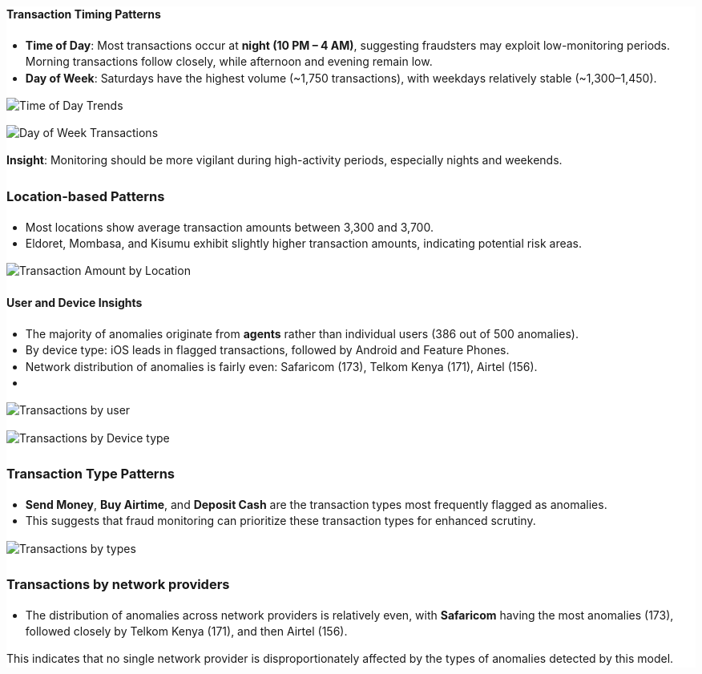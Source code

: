 #### Transaction Timing Patterns

- **Time of Day**: Most transactions occur at **night (10 PM – 4 AM)**, suggesting fraudsters may exploit low-monitoring periods. Morning transactions follow closely, while afternoon and evening remain low.  
- **Day of Week**: Saturdays have the highest volume (~1,750 transactions), with weekdays relatively stable (~1,300–1,450).  

 ![Time of Day Trends](https://github.com/user-attachments/assets/8c57592b-49be-4a95-8f1f-ab3dec4b86f6) 

  ![Day of Week Transactions](https://github.com/user-attachments/assets/c6420c8c-6d16-41d6-8f9f-743e8ab974ea)

**Insight**: Monitoring should be more vigilant during high-activity periods, especially nights and weekends.


### Location-based Patterns

- Most locations show average transaction amounts between 3,300 and 3,700.  
- Eldoret, Mombasa, and Kisumu exhibit slightly higher transaction amounts, indicating potential risk areas.  

![Transaction Amount by Location](https://github.com/user-attachments/assets/3ee878bd-6b66-4aa5-a55e-36be57c546e5)


#### User and Device Insights

- The majority of anomalies originate from **agents** rather than individual users (386 out of 500 anomalies).  
- By device type: iOS leads in flagged transactions, followed by Android and Feature Phones.  
- Network distribution of anomalies is fairly even: Safaricom (173), Telkom Kenya (171), Airtel (156).
- 
![Transactions by user](https://github.com/user-attachments/assets/1307d641-f43f-4fa8-81b6-f808dbea37d5)


![Transactions by Device type](https://github.com/user-attachments/assets/452c37fa-6fa4-473b-82c4-414ef134a623)


### Transaction Type Patterns

- **Send Money**, **Buy Airtime**, and **Deposit Cash** are the transaction types most frequently flagged as anomalies.  
- This suggests that fraud monitoring can prioritize these transaction types for enhanced scrutiny.

![Transactions by types](https://github.com/user-attachments/assets/6de40f93-e6d0-4beb-aac9-156014fb09d3)

### Transactions by network providers

- The distribution of anomalies across network providers is relatively even, with **Safaricom** having the most anomalies (173), 
followed closely by Telkom Kenya (171), and then Airtel (156). 

This indicates that no single network provider is disproportionately affected by the types of anomalies detected by this model.

